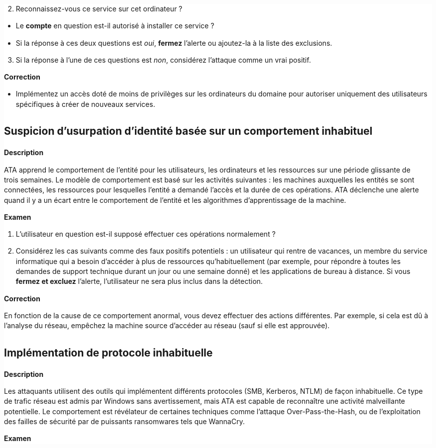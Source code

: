 2. Reconnaissez-vous ce service sur cet ordinateur ?

 - Le **compte** en question est-il autorisé à installer ce service ?

 - Si la réponse à ces deux questions est *oui*, **fermez** l’alerte ou ajoutez-la à la liste des exclusions.

3. Si la réponse à l’une de ces questions est *non*, considérez l’attaque comme un vrai positif.

**Correction**

- Implémentez un accès doté de moins de privilèges sur les ordinateurs du domaine pour autoriser uniquement des utilisateurs spécifiques à créer de nouveaux services.



## <a name="suspicion-of-identity-theft-based-on-abnormal-behavior"></a>Suspicion d’usurpation d’identité basée sur un comportement inhabituel

**Description**

ATA apprend le comportement de l’entité pour les utilisateurs, les ordinateurs et les ressources sur une période glissante de trois semaines. Le modèle de comportement est basé sur les activités suivantes : les machines auxquelles les entités se sont connectées, les ressources pour lesquelles l’entité a demandé l’accès et la durée de ces opérations. ATA déclenche une alerte quand il y a un écart entre le comportement de l’entité et les algorithmes d’apprentissage de la machine. 

**Examen**

1. L’utilisateur en question est-il supposé effectuer ces opérations normalement ?

2. Considérez les cas suivants comme des faux positifs potentiels : un utilisateur qui rentre de vacances, un membre du service informatique qui a besoin d’accéder à plus de ressources qu’habituellement (par exemple, pour répondre à toutes les demandes de support technique durant un jour ou une semaine donné) et les applications de bureau à distance. Si vous **fermez et excluez** l’alerte, l’utilisateur ne sera plus inclus dans la détection.


**Correction**

En fonction de la cause de ce comportement anormal, vous devez effectuer des actions différentes. Par exemple, si cela est dû à l’analyse du réseau, empêchez la machine source d’accéder au réseau (sauf si elle est approuvée).

## <a name="unusual-protocol-implementation"></a>Implémentation de protocole inhabituelle


**Description**

Les attaquants utilisent des outils qui implémentent différents protocoles (SMB, Kerberos, NTLM) de façon inhabituelle. Ce type de trafic réseau est admis par Windows sans avertissement, mais ATA est capable de reconnaître une activité malveillante potentielle. Le comportement est révélateur de certaines techniques comme l’attaque Over-Pass-the-Hash, ou de l’exploitation des failles de sécurité par de puissants ransomwares tels que WannaCry.

**Examen**

